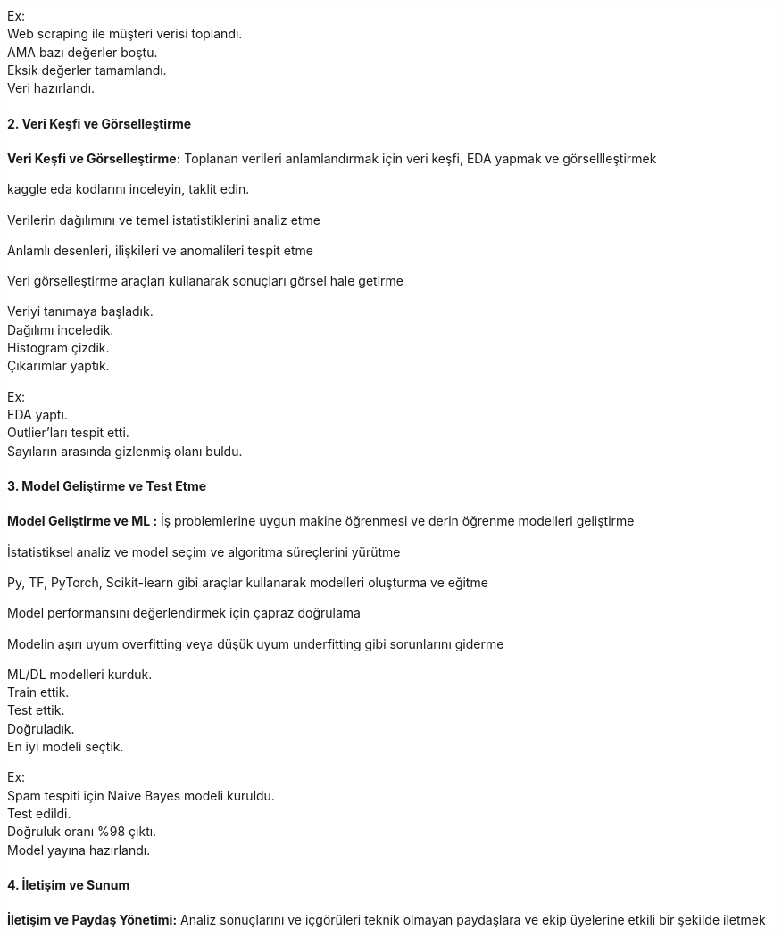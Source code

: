 Ex:  
Web scraping ile müşteri verisi toplandı.  
AMA bazı değerler boştu.  
Eksik değerler tamamlandı.  
Veri hazırlandı.

#### 2. **Veri Keşfi ve Görselleştirme**

**Veri Keşfi ve Görselleştirme:** Toplanan verileri anlamlandırmak için veri keşfi, EDA yapmak ve görsellleştirmek

kaggle eda kodlarını inceleyin, taklit edin.

Verilerin dağılımını ve temel istatistiklerini analiz etme

Anlamlı desenleri, ilişkileri ve anomalileri tespit etme

Veri görselleştirme araçları kullanarak sonuçları görsel hale getirme

Veriyi tanımaya başladık.  
Dağılımı inceledik.  
Histogram çizdik.  
Çıkarımlar yaptık.

Ex:  
EDA yaptı.  
Outlier’ları tespit etti.  
Sayıların arasında gizlenmiş olanı buldu.

#### 3. **Model Geliştirme ve Test Etme**

**Model Geliştirme ve ML :** İş problemlerine uygun makine öğrenmesi ve derin öğrenme modelleri geliştirme

İstatistiksel analiz ve model seçim ve algoritma süreçlerini yürütme

Py, TF, PyTorch, Scikit-learn gibi araçlar kullanarak modelleri oluşturma ve eğitme

Model performansını değerlendirmek için çapraz doğrulama

Modelin aşırı uyum overfitting veya düşük uyum underfitting gibi sorunlarını giderme

ML/DL modelleri kurduk.  
Train ettik.  
Test ettik.  
Doğruladık.  
En iyi modeli seçtik.

Ex:  
Spam tespiti için Naive Bayes modeli kuruldu.  
Test edildi.  
Doğruluk oranı %98 çıktı.  
Model yayına hazırlandı.

#### 4. **İletişim ve Sunum**

**İletişim ve Paydaş Yönetimi:**  Analiz sonuçlarını ve içgörüleri teknik olmayan paydaşlara ve ekip üyelerine etkili bir şekilde iletmek
